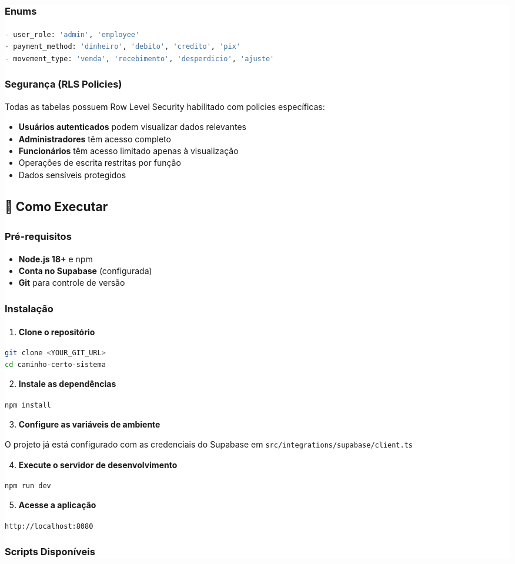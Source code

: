 ### Enums

```sql
- user_role: 'admin', 'employee'
- payment_method: 'dinheiro', 'debito', 'credito', 'pix'
- movement_type: 'venda', 'recebimento', 'desperdicio', 'ajuste'
```

### Segurança (RLS Policies)

Todas as tabelas possuem Row Level Security habilitado com policies específicas:

- **Usuários autenticados** podem visualizar dados relevantes
- **Administradores** têm acesso completo
- **Funcionários** têm acesso limitado apenas à visualização
- Operações de escrita restritas por função
- Dados sensíveis protegidos

## 🚀 Como Executar

### Pré-requisitos

- **Node.js 18+** e npm
- **Conta no Supabase** (configurada)
- **Git** para controle de versão

### Instalação

1. **Clone o repositório**
```bash
git clone <YOUR_GIT_URL>
cd caminho-certo-sistema
```

2. **Instale as dependências**
```bash
npm install
```

3. **Configure as variáveis de ambiente**

O projeto já está configurado com as credenciais do Supabase em `src/integrations/supabase/client.ts`

4. **Execute o servidor de desenvolvimento**
```bash
npm run dev
```

5. **Acesse a aplicação**
```
http://localhost:8080
```

### Scripts Disponíveis
